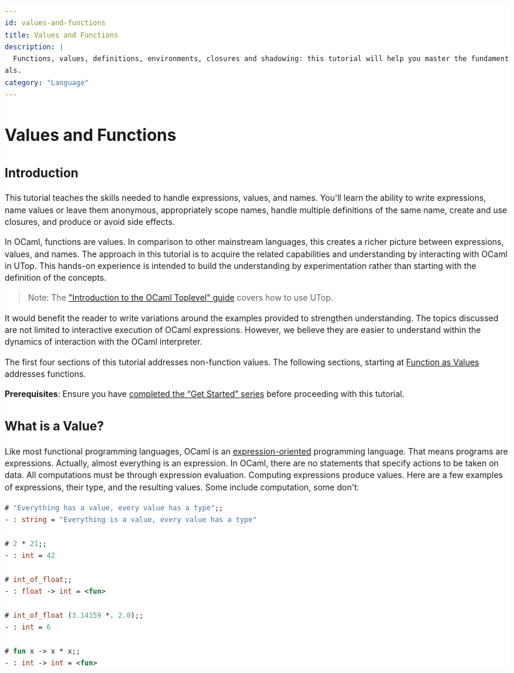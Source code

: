```yaml
---
id: values-and-functions
title: Values and Functions
description: |
  Functions, values, definitions, environments, closures and shadowing: this tutorial will help you master the fundamentals.
category: "Language"
---
```


# Values and Functions

## Introduction

This tutorial teaches the skills needed to handle expressions, values, and names. You'll learn the ability to write expressions, name values or leave them anonymous, appropriately scope names, handle multiple definitions of the same name, create and use closures, and produce or avoid side effects.

In OCaml, functions are values. In comparison to other mainstream languages, this creates a richer picture between expressions, values, and names. The approach in this tutorial is to acquire the related capabilities and understanding by interacting with OCaml in UTop. This hands-on experience is intended to build the understanding by experimentation rather than starting with the definition of the concepts.

> Note: The ["Introduction to the OCaml Toplevel" guide](https://ocaml.org/docs/toplevel-introduction) covers how to use UTop.

It would benefit the reader to write variations around the examples provided to strengthen understanding. The topics discussed are not limited to interactive execution of OCaml expressions. However, we believe they are easier to understand within the dynamics of interaction with the OCaml interpreter.

The first four sections of this tutorial addresses non-function values. The following sections, starting at [Function as Values](#function-as-values) addresses functions.

**Prerequisites**: Ensure you have [completed the “Get Started” series](https://ocaml.org/docs/installing-ocaml) before proceeding with this tutorial.



## What is a Value?

Like most functional programming languages, OCaml is an [expression-oriented](https://en.wikipedia.org/wiki/Expression-oriented_programming_language) programming language. That means programs are expressions. Actually, almost everything is an expression. In OCaml, there are no statements that specify actions to be taken on data. All computations must be through expression evaluation. Computing expressions produce values. Here are a few examples of expressions, their type, and the resulting values. Some include computation, some don't:
```ocaml
# "Everything has a value, every value has a type";;
- : string = "Everything is a value, every value has a type"

# 2 * 21;;
- : int = 42

# int_of_float;;
- : float -> int = <fun>

# int_of_float (3.14159 *. 2.0);;
- : int = 6

# fun x -> x * x;;
- : int -> int = <fun>

```